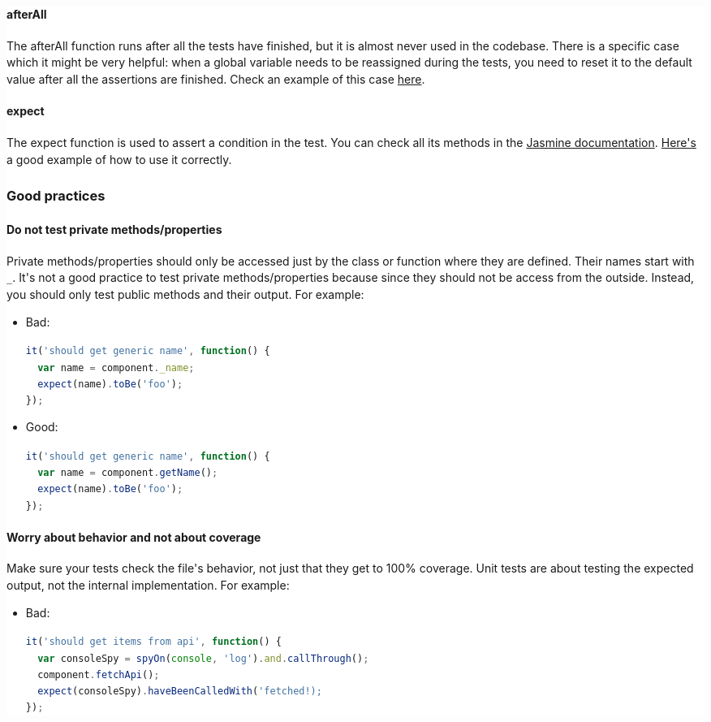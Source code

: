 #### afterAll

The afterAll function runs after all the tests have finished, but it is almost never used in the codebase. There is a specific case which it might be very helpful: when a global variable needs to be reassigned during the tests, you need to reset it to the default value after all the assertions are finished. Check an example of this case [here](https://github.com/oppia/oppia/blob/2e60d69d7b/core/templates/services/site-analytics.service.spec.ts#L40-L42).

#### expect

The expect function is used to assert a condition in the test. You can check all its methods in the [Jasmine documentation](https://jasmine.github.io/api/edge/matchers.html). [Here's](https://github.com/oppia/oppia/blob/2e60d69d7b/core/templates/pages/exploration-editor-page/services/graph-data.service.spec.ts#L92-L112) a good example of how to use it correctly.

### Good practices

#### Do not test private methods/properties

Private methods/properties should only be accessed just by the class or function where they are defined. Their names start with `_`. It's not a good practice to test private methods/properties because since they should not be access from the outside. Instead, you should only test public methods and their output. For example:

* Bad:

  ```js
  it('should get generic name', function() {
    var name = component._name;
    expect(name).toBe('foo');
  });
  ```

* Good:

  ```js
  it('should get generic name', function() {
    var name = component.getName();
    expect(name).toBe('foo');
  });
  ```

#### Worry about behavior and not about coverage

Make sure your tests check the file's behavior, not just that they get to 100% coverage. Unit tests are about testing the expected output, not the internal implementation. For example:

* Bad:

  ```js
  it('should get items from api', function() {
    var consoleSpy = spyOn(console, 'log').and.callThrough();
    component.fetchApi();
    expect(consoleSpy).haveBeenCalledWith('fetched!);
  });
  ```
